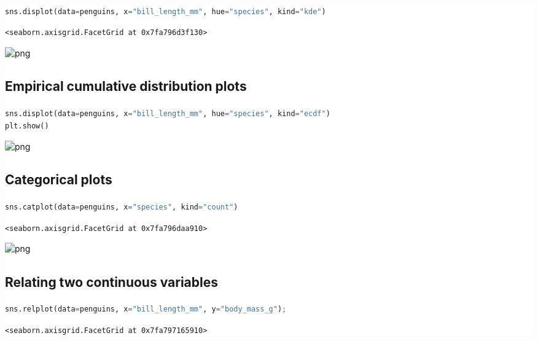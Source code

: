 
```python
sns.displot(data=penguins, x="bill_length_mm", hue="species", kind="kde")
```




    <seaborn.axisgrid.FacetGrid at 0x7fa796d3f130>




    
![png](03_01_data_visualization_files/03_01_data_visualization_90_1.png)
    


## Empirical cumulative distribution plots


```python
sns.displot(data=penguins, x="bill_length_mm", hue="species", kind="ecdf")
plt.show()
```


    
![png](03_01_data_visualization_files/03_01_data_visualization_92_0.png)
    


## Categorical plots


```python
sns.catplot(data=penguins, x="species", kind="count")
```




    <seaborn.axisgrid.FacetGrid at 0x7fa796daa910>




    
![png](03_01_data_visualization_files/03_01_data_visualization_94_1.png)
    


## Relating two continuous variables


```python
sns.relplot(data=penguins, x="bill_length_mm", y="body_mass_g");
```




    <seaborn.axisgrid.FacetGrid at 0x7fa797165910>




    